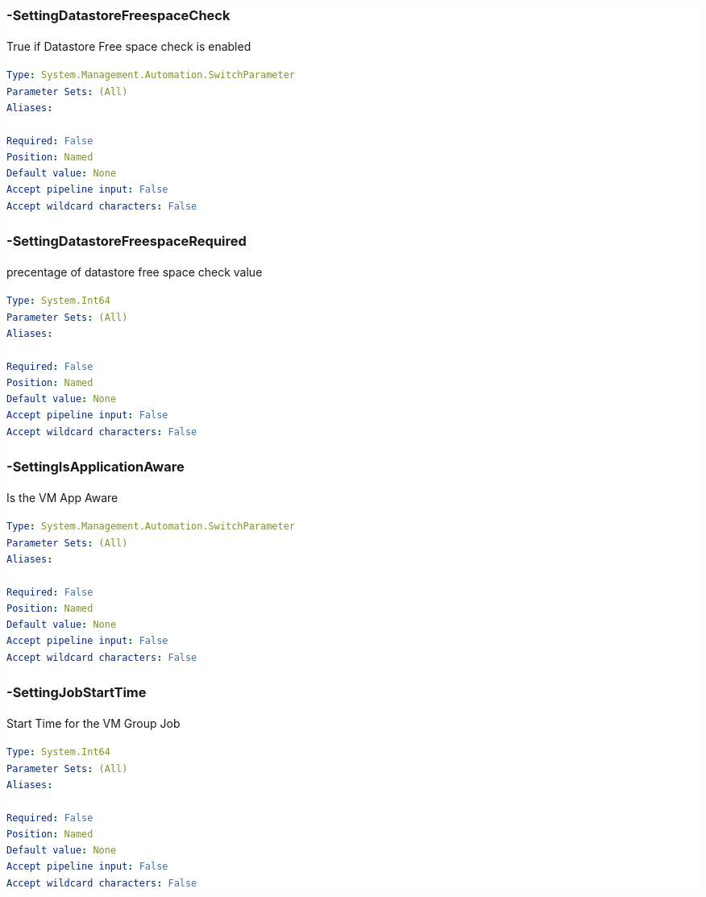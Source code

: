 ### -SettingDatastoreFreespaceCheck
True if Datastore Free space check is enabled

```yaml
Type: System.Management.Automation.SwitchParameter
Parameter Sets: (All)
Aliases:

Required: False
Position: Named
Default value: None
Accept pipeline input: False
Accept wildcard characters: False
```

### -SettingDatastoreFreespaceRequired
precentage of datastore free space check value

```yaml
Type: System.Int64
Parameter Sets: (All)
Aliases:

Required: False
Position: Named
Default value: None
Accept pipeline input: False
Accept wildcard characters: False
```

### -SettingIsApplicationAware
Is the VM App Aware

```yaml
Type: System.Management.Automation.SwitchParameter
Parameter Sets: (All)
Aliases:

Required: False
Position: Named
Default value: None
Accept pipeline input: False
Accept wildcard characters: False
```

### -SettingJobStartTime
Start Time for the VM Group Job

```yaml
Type: System.Int64
Parameter Sets: (All)
Aliases:

Required: False
Position: Named
Default value: None
Accept pipeline input: False
Accept wildcard characters: False
```

